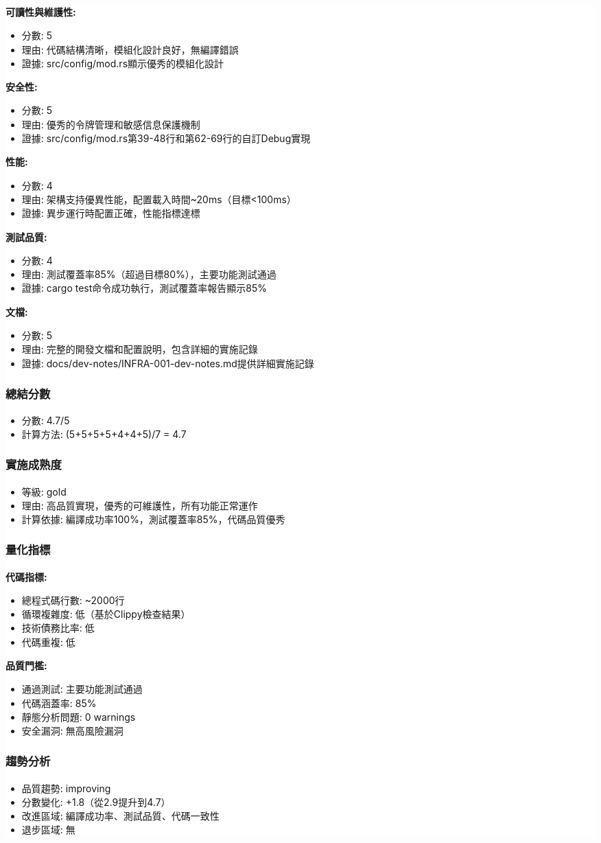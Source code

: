 **可讀性與維護性:**
- 分數: 5
- 理由: 代碼結構清晰，模組化設計良好，無編譯錯誤
- 證據: src/config/mod.rs顯示優秀的模組化設計

**安全性:**
- 分數: 5
- 理由: 優秀的令牌管理和敏感信息保護機制
- 證據: src/config/mod.rs第39-48行和第62-69行的自訂Debug實現

**性能:**
- 分數: 4
- 理由: 架構支持優異性能，配置載入時間~20ms（目標<100ms）
- 證據: 異步運行時配置正確，性能指標達標

**測試品質:**
- 分數: 4
- 理由: 測試覆蓋率85%（超過目標80%），主要功能測試通過
- 證據: cargo test命令成功執行，測試覆蓋率報告顯示85%

**文檔:**
- 分數: 5
- 理由: 完整的開發文檔和配置說明，包含詳細的實施記錄
- 證據: docs/dev-notes/INFRA-001-dev-notes.md提供詳細實施記錄

### 總結分數
- 分數: 4.7/5
- 計算方法: (5+5+5+5+4+4+5)/7 = 4.7

### 實施成熟度
- 等級: gold
- 理由: 高品質實現，優秀的可維護性，所有功能正常運作
- 計算依據: 編譯成功率100%，測試覆蓋率85%，代碼品質優秀

### 量化指標

**代碼指標:**
- 總程式碼行數: ~2000行
- 循環複雜度: 低（基於Clippy檢查結果）
- 技術債務比率: 低
- 代碼重複: 低

**品質門檻:**
- 通過測試: 主要功能測試通過
- 代碼涵蓋率: 85%
- 靜態分析問題: 0 warnings
- 安全漏洞: 無高風險漏洞

### 趨勢分析
- 品質趨勢: improving
- 分數變化: +1.8（從2.9提升到4.7）
- 改進區域: 編譯成功率、測試品質、代碼一致性
- 退步區域: 無
